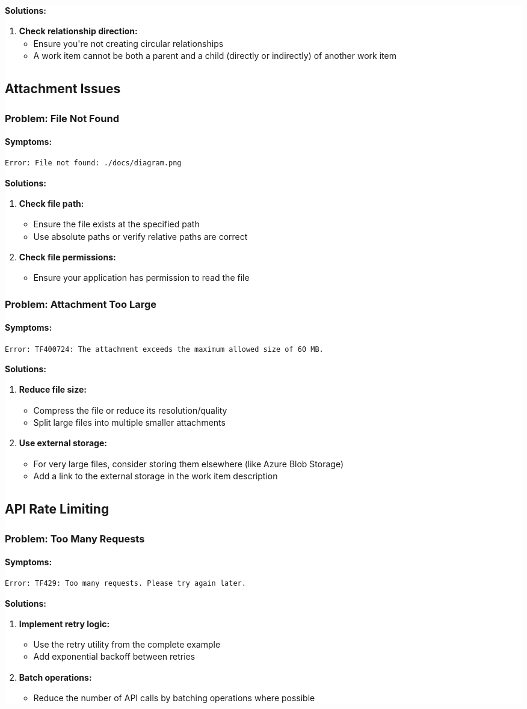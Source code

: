 **Solutions:**
1. **Check relationship direction:**
   - Ensure you're not creating circular relationships
   - A work item cannot be both a parent and a child (directly or indirectly) of another work item

## Attachment Issues

### Problem: File Not Found

**Symptoms:**
```
Error: File not found: ./docs/diagram.png
```

**Solutions:**
1. **Check file path:**
   - Ensure the file exists at the specified path
   - Use absolute paths or verify relative paths are correct

2. **Check file permissions:**
   - Ensure your application has permission to read the file

### Problem: Attachment Too Large

**Symptoms:**
```
Error: TF400724: The attachment exceeds the maximum allowed size of 60 MB.
```

**Solutions:**
1. **Reduce file size:**
   - Compress the file or reduce its resolution/quality
   - Split large files into multiple smaller attachments

2. **Use external storage:**
   - For very large files, consider storing them elsewhere (like Azure Blob Storage)
   - Add a link to the external storage in the work item description

## API Rate Limiting

### Problem: Too Many Requests

**Symptoms:**
```
Error: TF429: Too many requests. Please try again later.
```

**Solutions:**
1. **Implement retry logic:**
   - Use the retry utility from the complete example
   - Add exponential backoff between retries

2. **Batch operations:**
   - Reduce the number of API calls by batching operations where possible
